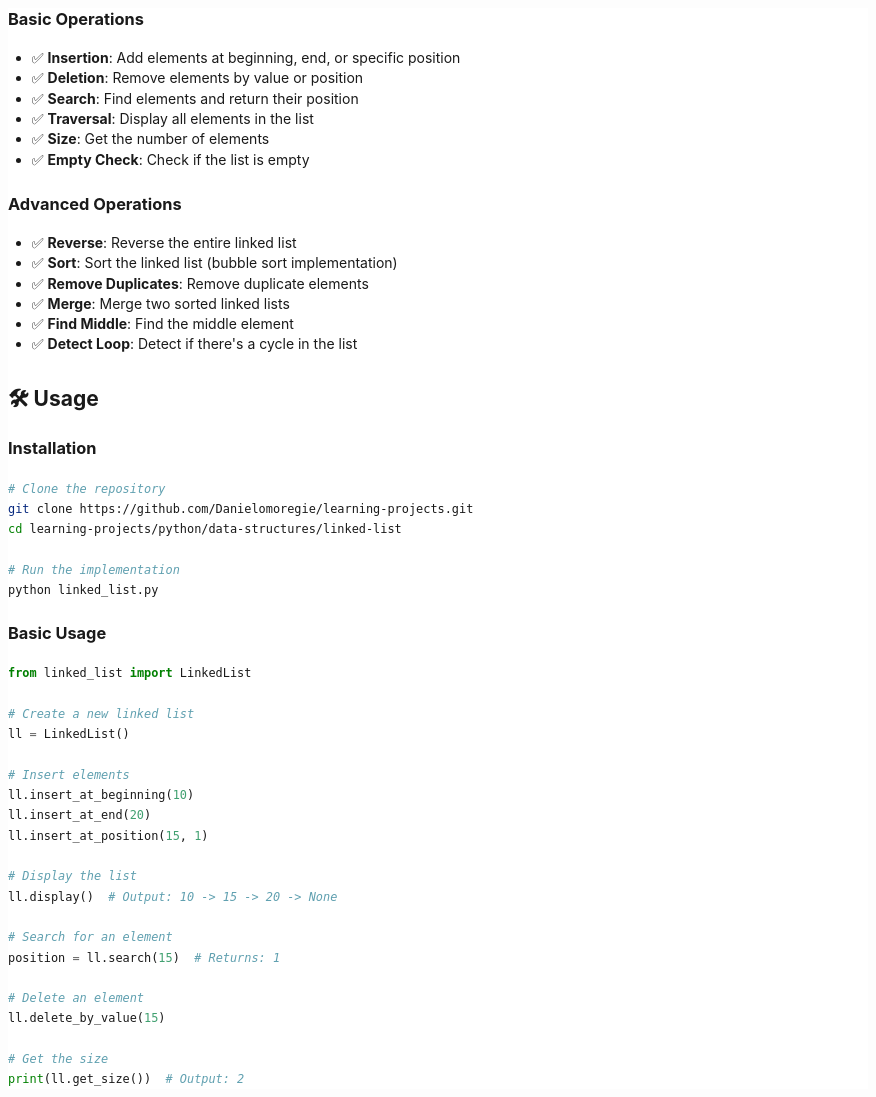 ### Basic Operations
- ✅ **Insertion**: Add elements at beginning, end, or specific position
- ✅ **Deletion**: Remove elements by value or position
- ✅ **Search**: Find elements and return their position
- ✅ **Traversal**: Display all elements in the list
- ✅ **Size**: Get the number of elements
- ✅ **Empty Check**: Check if the list is empty

### Advanced Operations
- ✅ **Reverse**: Reverse the entire linked list
- ✅ **Sort**: Sort the linked list (bubble sort implementation)
- ✅ **Remove Duplicates**: Remove duplicate elements
- ✅ **Merge**: Merge two sorted linked lists
- ✅ **Find Middle**: Find the middle element
- ✅ **Detect Loop**: Detect if there's a cycle in the list

## 🛠️ Usage

### Installation
```bash
# Clone the repository
git clone https://github.com/Danielomoregie/learning-projects.git
cd learning-projects/python/data-structures/linked-list

# Run the implementation
python linked_list.py
```

### Basic Usage
```python
from linked_list import LinkedList

# Create a new linked list
ll = LinkedList()

# Insert elements
ll.insert_at_beginning(10)
ll.insert_at_end(20)
ll.insert_at_position(15, 1)

# Display the list
ll.display()  # Output: 10 -> 15 -> 20 -> None

# Search for an element
position = ll.search(15)  # Returns: 1

# Delete an element
ll.delete_by_value(15)

# Get the size
print(ll.get_size())  # Output: 2
```
